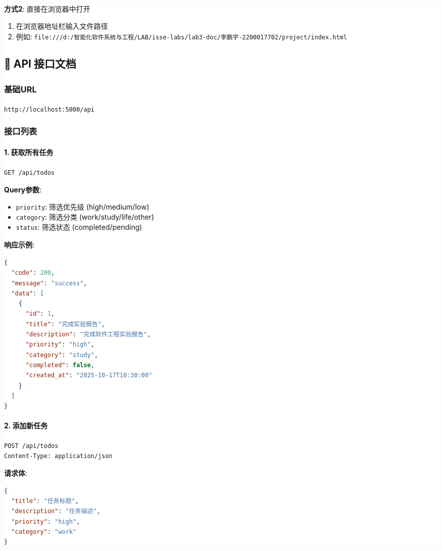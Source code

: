 **方式2**: 直接在浏览器中打开
1. 在浏览器地址栏输入文件路径
2. 例如: `file:///d:/智能化软件系统与工程/LAB/isse-labs/lab3-doc/李鹏宇-2200017702/project/index.html`

## 📡 API 接口文档

### 基础URL
```
http://localhost:5000/api
```

### 接口列表

#### 1. 获取所有任务
```http
GET /api/todos
```

**Query参数**:
- `priority`: 筛选优先级 (high/medium/low)
- `category`: 筛选分类 (work/study/life/other)
- `status`: 筛选状态 (completed/pending)

**响应示例**:
```json
{
  "code": 200,
  "message": "success",
  "data": [
    {
      "id": 1,
      "title": "完成实验报告",
      "description": "完成软件工程实验报告",
      "priority": "high",
      "category": "study",
      "completed": false,
      "created_at": "2025-10-17T10:30:00"
    }
  ]
}
```

#### 2. 添加新任务
```http
POST /api/todos
Content-Type: application/json
```

**请求体**:
```json
{
  "title": "任务标题",
  "description": "任务描述",
  "priority": "high",
  "category": "work"
}
```

